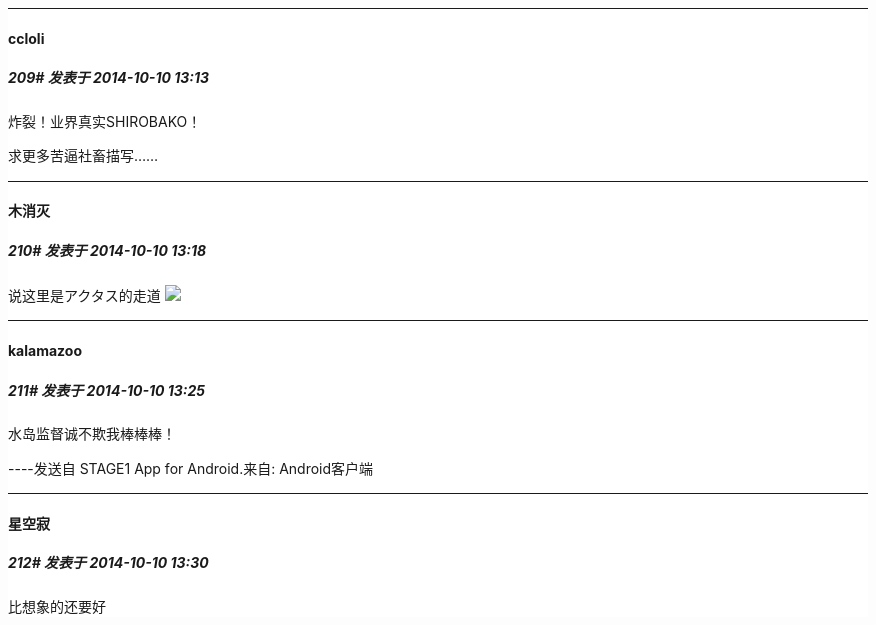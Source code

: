 





-----

####  ccloli  
##### 209#       发表于 2014-10-10 13:13




炸裂！业界真实SHIROBAKO！


求更多苦逼社畜描写……







-----

####  木消灭  
##### 210#       发表于 2014-10-10 13:18




说这里是アクタス的走道
<img src="http://i.imgur.com/eBzmPl9.jpg" referrerpolicy="no-referrer">







-----

####  kalamazoo  
##### 211#       发表于 2014-10-10 13:25




水岛监督诚不欺我棒棒棒！


----发送自 STAGE1 App for Android.来自: Android客户端







-----

####  星空寂  
##### 212#       发表于 2014-10-10 13:30




比想象的还要好

